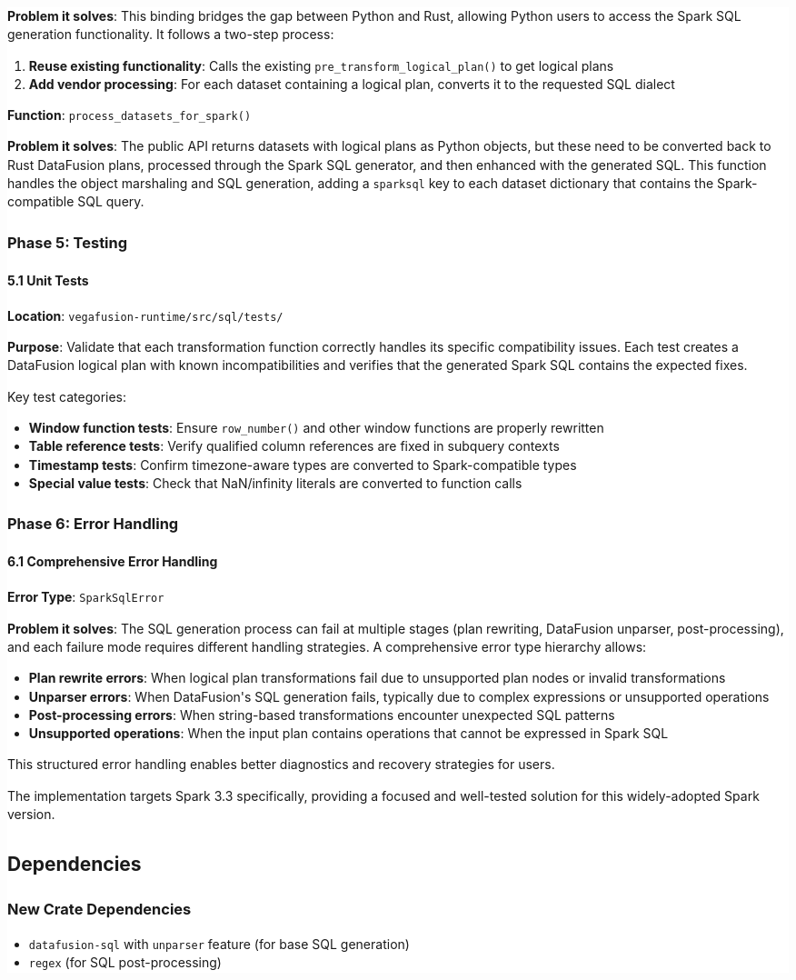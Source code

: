 **Problem it solves**: This binding bridges the gap between Python and Rust, allowing Python users to access the Spark SQL generation functionality. It follows a two-step process:

1. **Reuse existing functionality**: Calls the existing `pre_transform_logical_plan()` to get logical plans
2. **Add vendor processing**: For each dataset containing a logical plan, converts it to the requested SQL dialect

**Function**: `process_datasets_for_spark()`

**Problem it solves**: The public API returns datasets with logical plans as Python objects, but these need to be converted back to Rust DataFusion plans, processed through the Spark SQL generator, and then enhanced with the generated SQL. This function handles the object marshaling and SQL generation, adding a `sparksql` key to each dataset dictionary that contains the Spark-compatible SQL query.

### Phase 5: Testing

#### 5.1 Unit Tests

**Location**: `vegafusion-runtime/src/sql/tests/`

**Purpose**: Validate that each transformation function correctly handles its specific compatibility issues. Each test creates a DataFusion logical plan with known incompatibilities and verifies that the generated Spark SQL contains the expected fixes.

Key test categories:
- **Window function tests**: Ensure `row_number()` and other window functions are properly rewritten
- **Table reference tests**: Verify qualified column references are fixed in subquery contexts  
- **Timestamp tests**: Confirm timezone-aware types are converted to Spark-compatible types
- **Special value tests**: Check that NaN/infinity literals are converted to function calls

### Phase 6: Error Handling

#### 6.1 Comprehensive Error Handling

**Error Type**: `SparkSqlError`

**Problem it solves**: The SQL generation process can fail at multiple stages (plan rewriting, DataFusion unparser, post-processing), and each failure mode requires different handling strategies. A comprehensive error type hierarchy allows:

- **Plan rewrite errors**: When logical plan transformations fail due to unsupported plan nodes or invalid transformations
- **Unparser errors**: When DataFusion's SQL generation fails, typically due to complex expressions or unsupported operations  
- **Post-processing errors**: When string-based transformations encounter unexpected SQL patterns
- **Unsupported operations**: When the input plan contains operations that cannot be expressed in Spark SQL

This structured error handling enables better diagnostics and recovery strategies for users.

The implementation targets Spark 3.3 specifically, providing a focused and well-tested solution for this widely-adopted Spark version.

## Dependencies

### New Crate Dependencies
- `datafusion-sql` with `unparser` feature (for base SQL generation)
- `regex` (for SQL post-processing) 